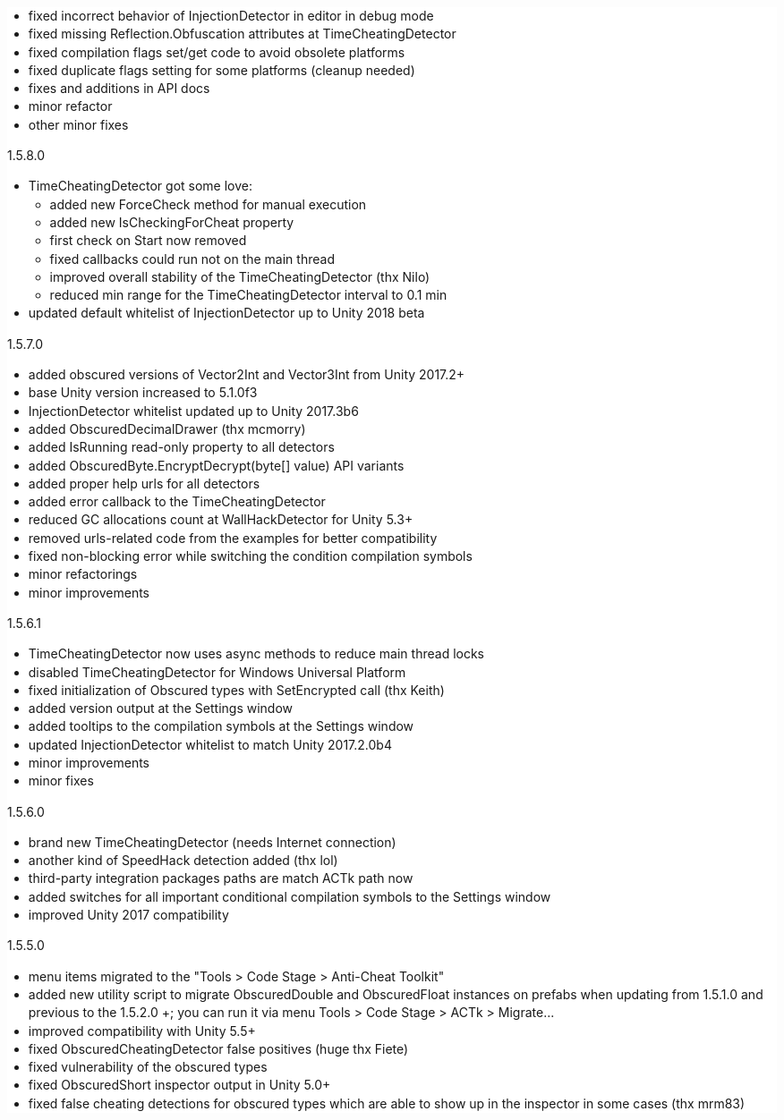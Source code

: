 - fixed incorrect behavior of InjectionDetector in editor in debug mode
- fixed missing Reflection.Obfuscation attributes at TimeCheatingDetector
- fixed compilation flags set/get code to avoid obsolete platforms
- fixed duplicate flags setting for some platforms (cleanup needed)
- fixes and additions in API docs
- minor refactor
- other minor fixes

1.5.8.0
- TimeCheatingDetector got some love:
  * added new ForceCheck method for manual execution
  * added new IsCheckingForCheat property
  * first check on Start now removed
  * fixed callbacks could run not on the main thread
  * improved overall stability of the TimeCheatingDetector (thx Nilo)
  * reduced min range for the TimeCheatingDetector interval to 0.1 min
- updated default whitelist of InjectionDetector up to Unity 2018 beta

1.5.7.0
- added obscured versions of Vector2Int and Vector3Int from Unity 2017.2+
- base Unity version increased to 5.1.0f3
- InjectionDetector whitelist updated up to Unity 2017.3b6
- added ObscuredDecimalDrawer (thx mcmorry)
- added IsRunning read-only property to all detectors
- added ObscuredByte.EncryptDecrypt(byte[] value) API variants
- added proper help urls for all detectors
- added error callback to the TimeCheatingDetector
- reduced GC allocations count at WallHackDetector for Unity 5.3+
- removed urls-related code from the examples for better compatibility
- fixed non-blocking error while switching the condition compilation symbols
- minor refactorings
- minor improvements

1.5.6.1
- TimeCheatingDetector now uses async methods to reduce main thread locks
- disabled TimeCheatingDetector for Windows Universal Platform
- fixed initialization of Obscured types with SetEncrypted call (thx Keith)
- added version output at the Settings window
- added tooltips to the compilation symbols at the Settings window
- updated InjectionDetector whitelist to match Unity 2017.2.0b4
- minor improvements
- minor fixes

1.5.6.0
- brand new TimeCheatingDetector (needs Internet connection)
- another kind of SpeedHack detection added (thx lol)
- third-party integration packages paths are match ACTk path now
- added switches for all important conditional compilation symbols 
  to the Settings window
- improved Unity 2017 compatibility

1.5.5.0
- menu items migrated to the "Tools > Code Stage > Anti-Cheat Toolkit"
- added new utility script to migrate ObscuredDouble and ObscuredFloat 
  instances on prefabs when updating from 1.5.1.0 and previous to the 
  1.5.2.0 +; you can run it via menu Tools > Code Stage > ACTk > Migrate...
- improved compatibility with Unity 5.5+
- fixed ObscuredCheatingDetector false positives (huge thx Fiete)
- fixed vulnerability of the obscured types
- fixed ObscuredShort inspector output in Unity 5.0+
- fixed false cheating detections for obscured types which are able to 
  show up in the inspector in some cases (thx mrm83)

